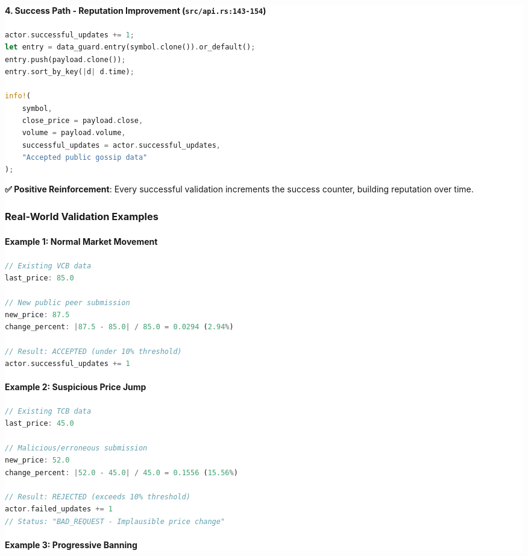 #### **4. Success Path - Reputation Improvement** (`src/api.rs:143-154`)

```rust
actor.successful_updates += 1;
let entry = data_guard.entry(symbol.clone()).or_default();
entry.push(payload.clone());
entry.sort_by_key(|d| d.time);

info!(
    symbol,
    close_price = payload.close,
    volume = payload.volume,
    successful_updates = actor.successful_updates,
    "Accepted public gossip data"
);
```

**✅ Positive Reinforcement**: Every successful validation increments the success counter, building reputation over time.

### **Real-World Validation Examples**

#### **Example 1: Normal Market Movement**

```rust
// Existing VCB data
last_price: 85.0

// New public peer submission  
new_price: 87.5
change_percent: |87.5 - 85.0| / 85.0 = 0.0294 (2.94%)

// Result: ACCEPTED (under 10% threshold)
actor.successful_updates += 1
```

#### **Example 2: Suspicious Price Jump**

```rust
// Existing TCB data
last_price: 45.0

// Malicious/erroneous submission
new_price: 52.0  
change_percent: |52.0 - 45.0| / 45.0 = 0.1556 (15.56%)

// Result: REJECTED (exceeds 10% threshold)
actor.failed_updates += 1
// Status: "BAD_REQUEST - Implausible price change"
```

#### **Example 3: Progressive Banning**
